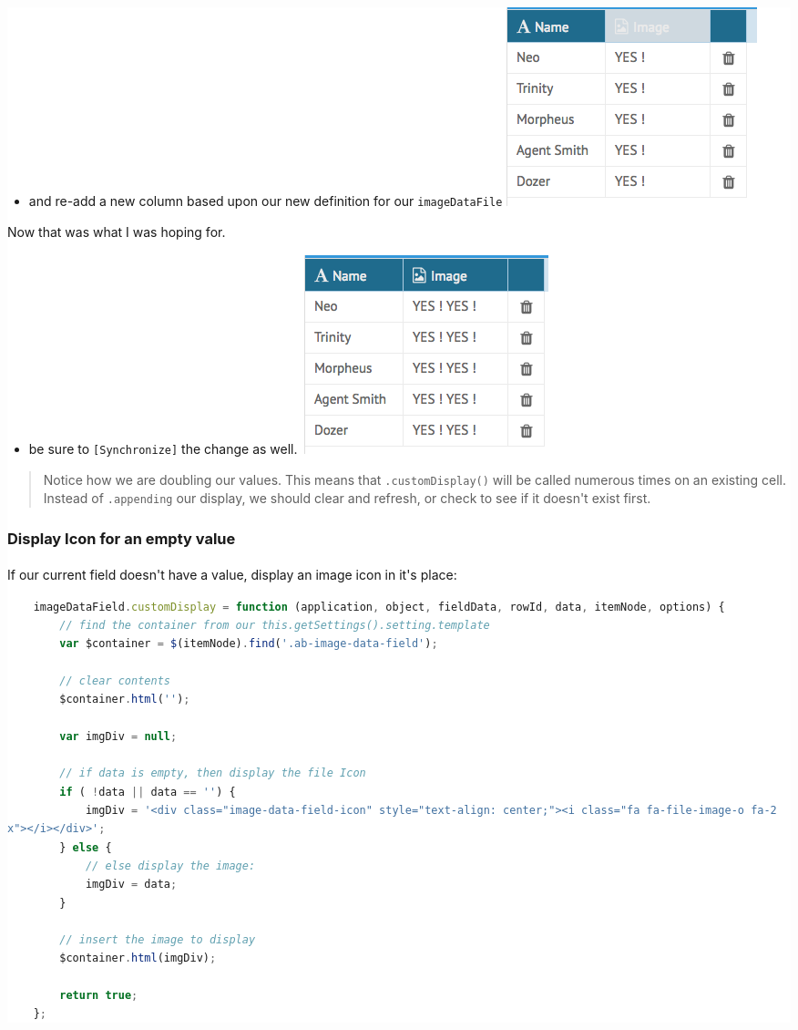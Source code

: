 - and re-add a new column based upon our new definition for our `imageDataFile`
![updated](images/step7_updated.png "Updated Column")

Now that was what I was hoping for.

- be sure to `[Synchronize]` the change as well.
![doubles](images/step7_doubles.png "Double Values")

>Notice how we are doubling our values.  This means that `.customDisplay()` will be called numerous times on an existing cell.  Instead of `.appending` our display, we should clear and refresh, or check to see if it doesn't exist first.


### Display Icon for an empty value
If our current field doesn't have a value, display an image icon in it's place:

```javascript
	imageDataField.customDisplay = function (application, object, fieldData, rowId, data, itemNode, options) {
		// find the container from our this.getSettings().setting.template 
		var $container = $(itemNode).find('.ab-image-data-field');

		// clear contents
		$container.html('');

		var imgDiv = null; 

		// if data is empty, then display the file Icon
		if ( !data || data == '') {
			imgDiv = '<div class="image-data-field-icon" style="text-align: center;"><i class="fa fa-file-image-o fa-2x"></i></div>';
		} else {
			// else display the image:
			imgDiv = data;
		}

		// insert the image to display
		$container.html(imgDiv);

		return true;
	};
```
